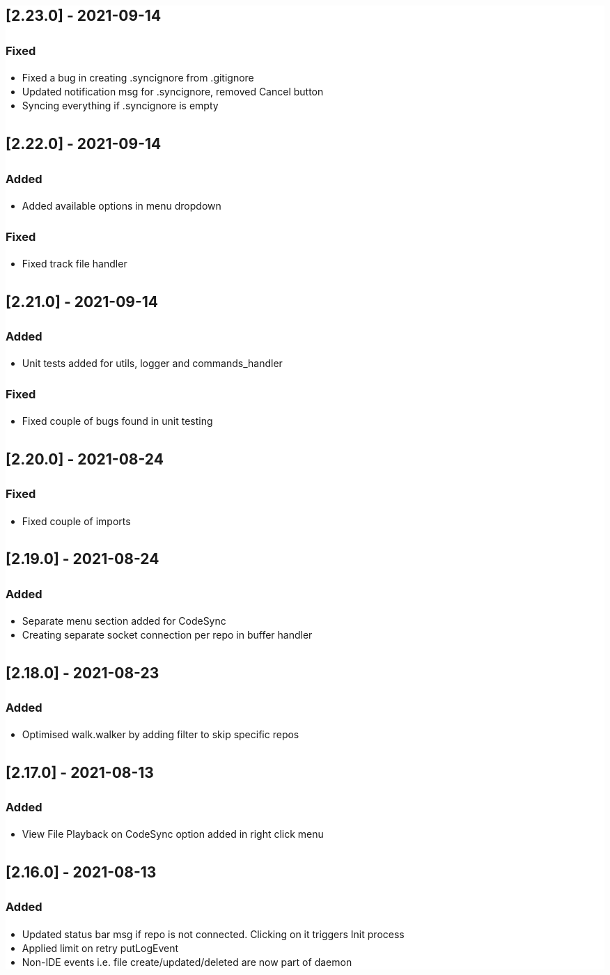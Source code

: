 ## [2.23.0] - 2021-09-14
### Fixed
- Fixed a bug in creating .syncignore from .gitignore
- Updated notification msg for .syncignore, removed Cancel button
- Syncing everything if .syncignore is empty

## [2.22.0] - 2021-09-14
### Added
- Added available options in menu dropdown
### Fixed
- Fixed track file handler

## [2.21.0] - 2021-09-14
### Added
- Unit tests added for utils, logger and commands_handler
### Fixed
- Fixed couple of bugs found in unit testing

## [2.20.0] - 2021-08-24
### Fixed
- Fixed couple of imports

## [2.19.0] - 2021-08-24
### Added
- Separate menu section added for CodeSync
- Creating separate socket connection per repo in buffer handler

## [2.18.0] - 2021-08-23
### Added
- Optimised walk.walker by adding filter to skip specific repos

## [2.17.0] - 2021-08-13
### Added
- View File Playback on CodeSync option added in right click menu

## [2.16.0] - 2021-08-13
### Added
- Updated status bar msg if repo is not connected. Clicking on it triggers Init process
- Applied limit on retry putLogEvent
- Non-IDE events i.e. file create/updated/deleted are now part of daemon
